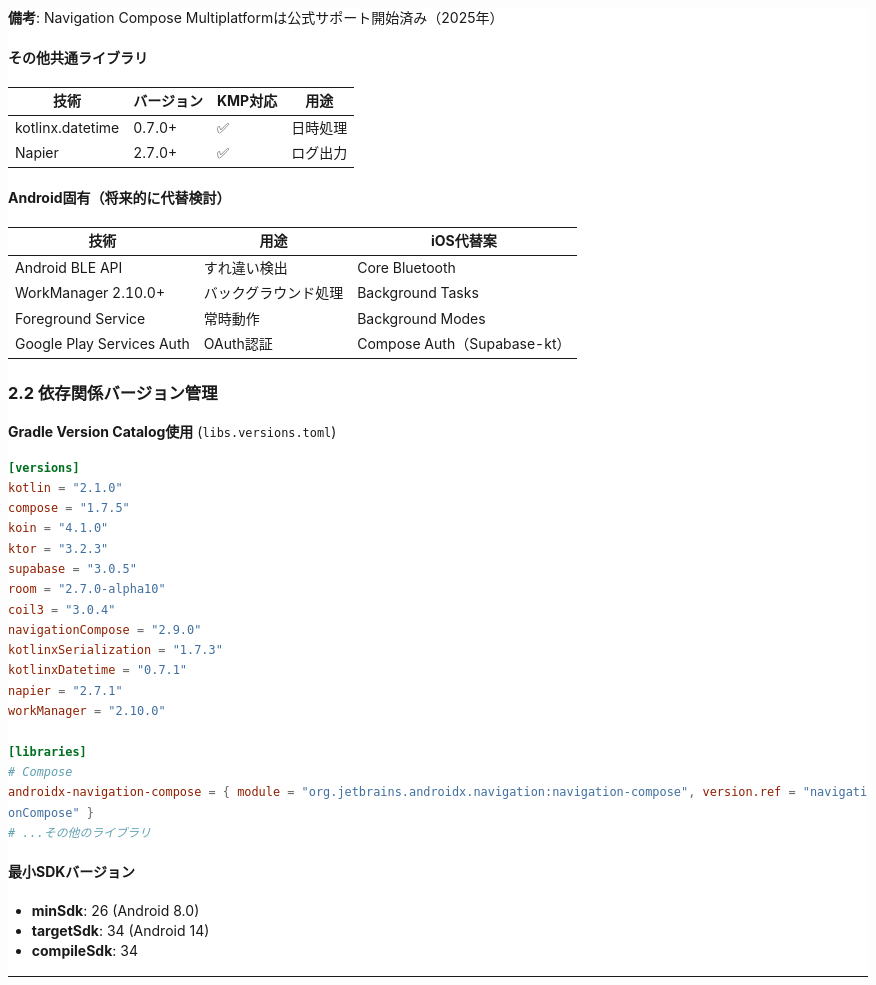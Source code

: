 **備考**: Navigation Compose Multiplatformは公式サポート開始済み（2025年）

#### その他共通ライブラリ

| 技術 | バージョン | KMP対応 | 用途 |
|------|-----------|---------|------|
| kotlinx.datetime | 0.7.0+ | ✅ | 日時処理 |
| Napier | 2.7.0+ | ✅ | ログ出力 |

#### Android固有（将来的に代替検討）

| 技術 | 用途 | iOS代替案 |
|------|------|----------|
| Android BLE API | すれ違い検出 | Core Bluetooth |
| WorkManager 2.10.0+ | バックグラウンド処理 | Background Tasks |
| Foreground Service | 常時動作 | Background Modes |
| Google Play Services Auth | OAuth認証 | Compose Auth（Supabase-kt） |

### 2.2 依存関係バージョン管理

**Gradle Version Catalog使用** (`libs.versions.toml`)

```toml
[versions]
kotlin = "2.1.0"
compose = "1.7.5"
koin = "4.1.0"
ktor = "3.2.3"
supabase = "3.0.5"
room = "2.7.0-alpha10"
coil3 = "3.0.4"
navigationCompose = "2.9.0"
kotlinxSerialization = "1.7.3"
kotlinxDatetime = "0.7.1"
napier = "2.7.1"
workManager = "2.10.0"

[libraries]
# Compose
androidx-navigation-compose = { module = "org.jetbrains.androidx.navigation:navigation-compose", version.ref = "navigationCompose" }
# ...その他のライブラリ
```

#### 最小SDKバージョン

- **minSdk**: 26 (Android 8.0)
- **targetSdk**: 34 (Android 14)
- **compileSdk**: 34

---